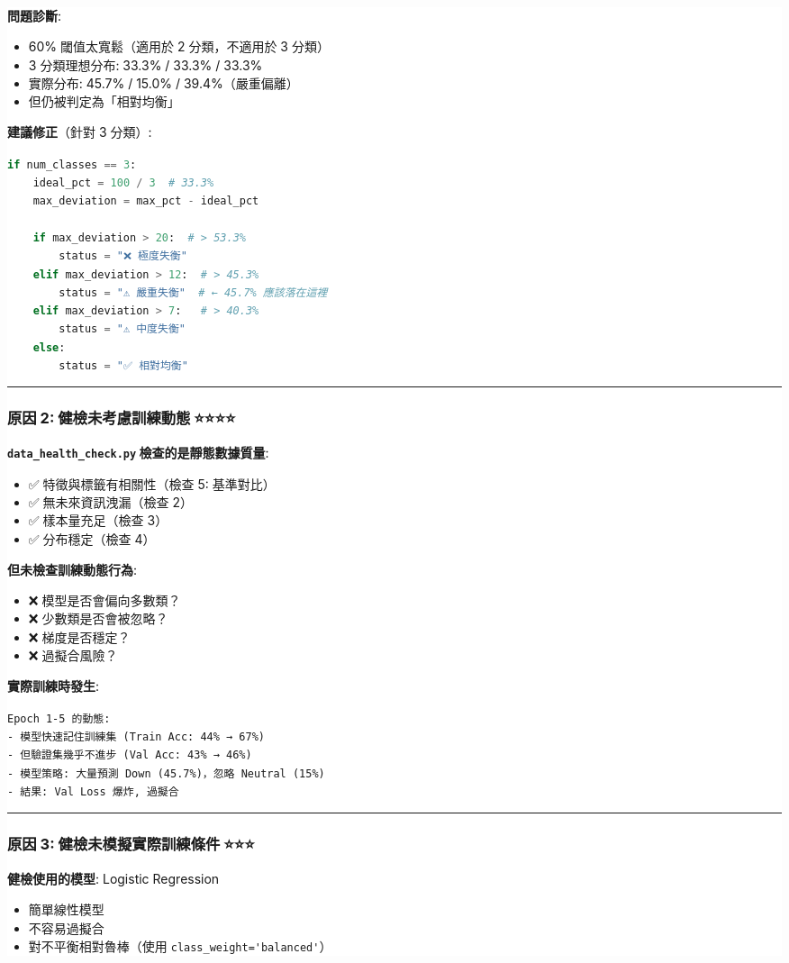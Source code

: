 **問題診斷**:
- 60% 閾值太寬鬆（適用於 2 分類，不適用於 3 分類）
- 3 分類理想分布: 33.3% / 33.3% / 33.3%
- 實際分布: 45.7% / 15.0% / 39.4%（嚴重偏離）
- 但仍被判定為「相對均衡」

**建議修正**（針對 3 分類）:
```python
if num_classes == 3:
    ideal_pct = 100 / 3  # 33.3%
    max_deviation = max_pct - ideal_pct

    if max_deviation > 20:  # > 53.3%
        status = "❌ 極度失衡"
    elif max_deviation > 12:  # > 45.3%
        status = "⚠️ 嚴重失衡"  # ← 45.7% 應該落在這裡
    elif max_deviation > 7:   # > 40.3%
        status = "⚠️ 中度失衡"
    else:
        status = "✅ 相對均衡"
```

---

### 原因 2: 健檢未考慮訓練動態 ⭐⭐⭐⭐

**`data_health_check.py` 檢查的是靜態數據質量**:
- ✅ 特徵與標籤有相關性（檢查 5: 基準對比）
- ✅ 無未來資訊洩漏（檢查 2）
- ✅ 樣本量充足（檢查 3）
- ✅ 分布穩定（檢查 4）

**但未檢查訓練動態行為**:
- ❌ 模型是否會偏向多數類？
- ❌ 少數類是否會被忽略？
- ❌ 梯度是否穩定？
- ❌ 過擬合風險？

**實際訓練時發生**:
```
Epoch 1-5 的動態:
- 模型快速記住訓練集 (Train Acc: 44% → 67%)
- 但驗證集幾乎不進步 (Val Acc: 43% → 46%)
- 模型策略: 大量預測 Down (45.7%)，忽略 Neutral (15%)
- 結果: Val Loss 爆炸, 過擬合
```

---

### 原因 3: 健檢未模擬實際訓練條件 ⭐⭐⭐

**健檢使用的模型**: Logistic Regression
- 簡單線性模型
- 不容易過擬合
- 對不平衡相對魯棒（使用 `class_weight='balanced'`）
